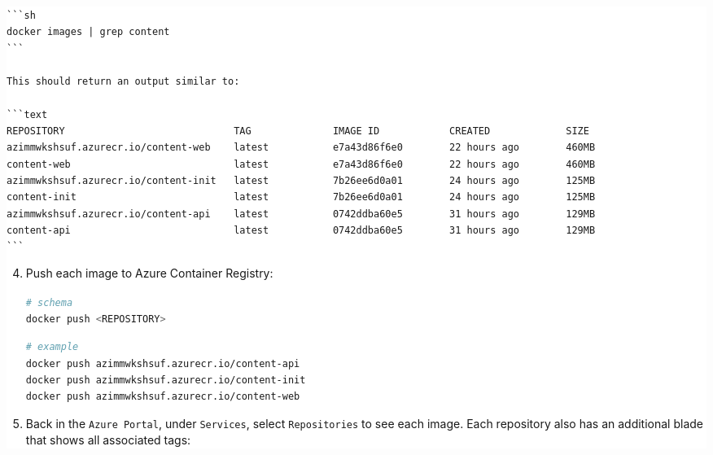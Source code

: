     ```sh
    docker images | grep content
    ```

    This should return an output similar to:

    ```text
    REPOSITORY                             TAG              IMAGE ID            CREATED             SIZE
    azimmwkshsuf.azurecr.io/content-web    latest           e7a43d86f6e0        22 hours ago        460MB
    content-web                            latest           e7a43d86f6e0        22 hours ago        460MB
    azimmwkshsuf.azurecr.io/content-init   latest           7b26ee6d0a01        24 hours ago        125MB
    content-init                           latest           7b26ee6d0a01        24 hours ago        125MB
    azimmwkshsuf.azurecr.io/content-api    latest           0742ddba60e5        31 hours ago        129MB
    content-api                            latest           0742ddba60e5        31 hours ago        129MB
    ```

4. Push each image to Azure Container Registry:

    ```sh
    # schema
    docker push <REPOSITORY>
    ```

    ```sh
    # example
    docker push azimmwkshsuf.azurecr.io/content-api
    docker push azimmwkshsuf.azurecr.io/content-init
    docker push azimmwkshsuf.azurecr.io/content-web
    ```

5. Back in the `Azure Portal`, under `Services`, select `Repositories` to see each image.  Each repository also has an additional blade that shows all associated tags:
